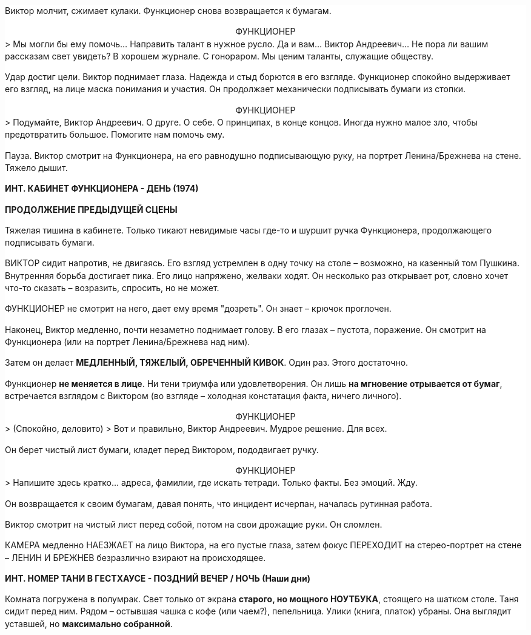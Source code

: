 Виктор молчит, сжимает кулаки. Функционер снова возвращается к бумагам.

<center>ФУНКЦИОНЕР</center>
> Мы могли бы ему помочь… Направить талант в нужное русло. Да и вам… Виктор Андреевич… Не пора ли вашим рассказам свет увидеть? В хорошем журнале. С гонораром. Мы ценим таланты, служащие обществу.

Удар достиг цели. Виктор поднимает глаза. Надежда и стыд борются в его взгляде. Функционер спокойно выдерживает его взгляд, на лице маска понимания и участия. Он продолжает механически подписывать бумаги из стопки.

<center>ФУНКЦИОНЕР</center>
> Подумайте, Виктор Андреевич. О друге. О себе. О принципах, в конце концов. Иногда нужно малое зло, чтобы предотвратить большое. Помогите нам помочь ему.

Пауза. Виктор смотрит на Функционера, на его равнодушно подписывающую руку, на портрет Ленина/Брежнева на стене. Тяжело дышит.

**ИНТ. КАБИНЕТ ФУНКЦИОНЕРА - ДЕНЬ (1974)**

**ПРОДОЛЖЕНИЕ ПРЕДЫДУЩЕЙ СЦЕНЫ**

Тяжелая тишина в кабинете. Только тикают невидимые часы где-то и шуршит ручка Функционера, продолжающего подписывать бумаги.

ВИКТОР сидит напротив, не двигаясь. Его взгляд устремлен в одну точку на столе – возможно, на казенный том Пушкина. Внутренняя борьба достигает пика. Его лицо напряжено, желваки ходят. Он несколько раз открывает рот, словно хочет что-то сказать – возразить, спросить, но не может.

ФУНКЦИОНЕР не смотрит на него, дает ему время "дозреть". Он знает – крючок проглочен.

Наконец, Виктор медленно, почти незаметно поднимает голову. В его глазах – пустота, поражение. Он смотрит на Функционера (или на портрет Ленина/Брежнева над ним).

Затем он делает **МЕДЛЕННЫЙ, ТЯЖЕЛЫЙ, ОБРЕЧЕННЫЙ КИВОК**. Один раз. Этого достаточно.

Функционер **не меняется в лице**. Ни тени триумфа или удовлетворения. Он лишь **на мгновение отрывается от бумаг**, встречается взглядом с Виктором (во взгляде – холодная констатация факта, ничего личного).

<center>ФУНКЦИОНЕР</center>
> (Спокойно, деловито)
> Вот и правильно, Виктор Андреевич. Мудрое решение. Для всех.

Он берет чистый лист бумаги, кладет перед Виктором, пододвигает ручку.

<center>ФУНКЦИОНЕР</center>
> Напишите здесь кратко… адреса, фамилии, где искать тетради. Только факты. Без эмоций. Жду.

Он возвращается к своим бумагам, давая понять, что инцидент исчерпан, началась рутинная работа.

Виктор смотрит на чистый лист перед собой, потом на свои дрожащие руки. Он сломлен.

КАМЕРА медленно НАЕЗЖАЕТ на лицо Виктора, на его пустые глаза, затем фокус ПЕРЕХОДИТ на стерео-портрет на стене – ЛЕНИН И БРЕЖНЕВ безразлично взирают на происходящее.

**ИНТ. НОМЕР ТАНИ В ГЕСТХАУСЕ - ПОЗДНИЙ ВЕЧЕР / НОЧЬ (Наши дни)**

Комната погружена в полумрак. Свет только от экрана **старого, но мощного НОУТБУКА**, стоящего на шатком столе. Таня сидит перед ним. Рядом – остывшая чашка с кофе (или чаем?), пепельница. Улики (книга, платок) убраны. Она выглядит уставшей, но **максимально собранной**.

